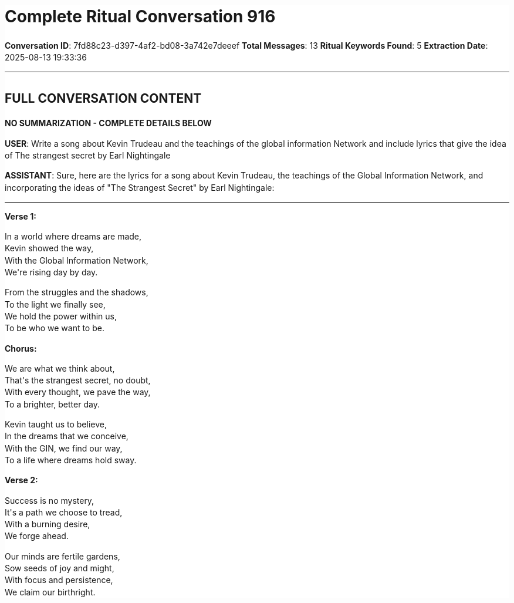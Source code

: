 # Complete Ritual Conversation 916

**Conversation ID**: 7fd88c23-d397-4af2-bd08-3a742e7deeef
**Total Messages**: 13
**Ritual Keywords Found**: 5
**Extraction Date**: 2025-08-13 19:33:36

---

## FULL CONVERSATION CONTENT

**NO SUMMARIZATION - COMPLETE DETAILS BELOW**

**USER**: Write a song about Kevin Trudeau and the teachings of the global information Network and include lyrics that give the idea of The strangest secret by Earl Nightingale

**ASSISTANT**: Sure, here are the lyrics for a song about Kevin Trudeau, the teachings of the Global Information Network, and incorporating the ideas of "The Strangest Secret" by Earl Nightingale:

---

**Verse 1:**

In a world where dreams are made,  
Kevin showed the way,  
With the Global Information Network,  
We're rising day by day.  

From the struggles and the shadows,  
To the light we finally see,  
We hold the power within us,  
To be who we want to be.  

**Chorus:**

We are what we think about,  
That's the strangest secret, no doubt,  
With every thought, we pave the way,  
To a brighter, better day.  

Kevin taught us to believe,  
In the dreams that we conceive,  
With the GIN, we find our way,  
To a life where dreams hold sway.  

**Verse 2:**

Success is no mystery,  
It's a path we choose to tread,  
With a burning desire,  
We forge ahead.  

Our minds are fertile gardens,  
Sow seeds of joy and might,  
With focus and persistence,  
We claim our birthright.  

